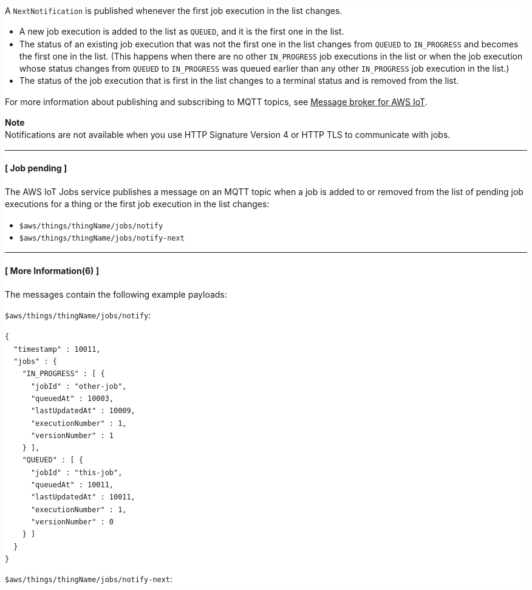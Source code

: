   A `NextNotification` is published whenever the first job execution in the list changes\.
  + A new job execution is added to the list as `QUEUED`, and it is the first one in the list\.
  + The status of an existing job execution that was not the first one in the list changes from `QUEUED` to `IN_PROGRESS` and becomes the first one in the list\. \(This happens when there are no other `IN_PROGRESS` job executions in the list or when the job execution whose status changes from `QUEUED` to `IN_PROGRESS` was queued earlier than any other `IN_PROGRESS` job execution in the list\.\) 
  + The status of the job execution that is first in the list changes to a terminal status and is removed from the list\.

For more information about publishing and subscribing to MQTT topics, see [Message broker for AWS IoT](iot-message-broker.md)\.

**Note**  
Notifications are not available when you use HTTP Signature Version 4 or HTTP TLS to communicate with jobs\.

------
#### [ Job pending ]

The AWS IoT Jobs service publishes a message on an MQTT topic when a job is added to or removed from the list of pending job executions for a thing or the first job execution in the list changes:
+ `$aws/things/thingName/jobs/notify`
+ `$aws/things/thingName/jobs/notify-next`

------
#### [ More Information\(6\) ]

The messages contain the following example payloads:

`$aws/things/thingName/jobs/notify`:

```
{
  "timestamp" : 10011,
  "jobs" : {
    "IN_PROGRESS" : [ {
      "jobId" : "other-job",
      "queuedAt" : 10003,
      "lastUpdatedAt" : 10009,
      "executionNumber" : 1,
      "versionNumber" : 1
    } ],
    "QUEUED" : [ {
      "jobId" : "this-job",
      "queuedAt" : 10011,
      "lastUpdatedAt" : 10011,
      "executionNumber" : 1,
      "versionNumber" : 0
    } ]
  }
}
```

`$aws/things/thingName/jobs/notify-next`:
